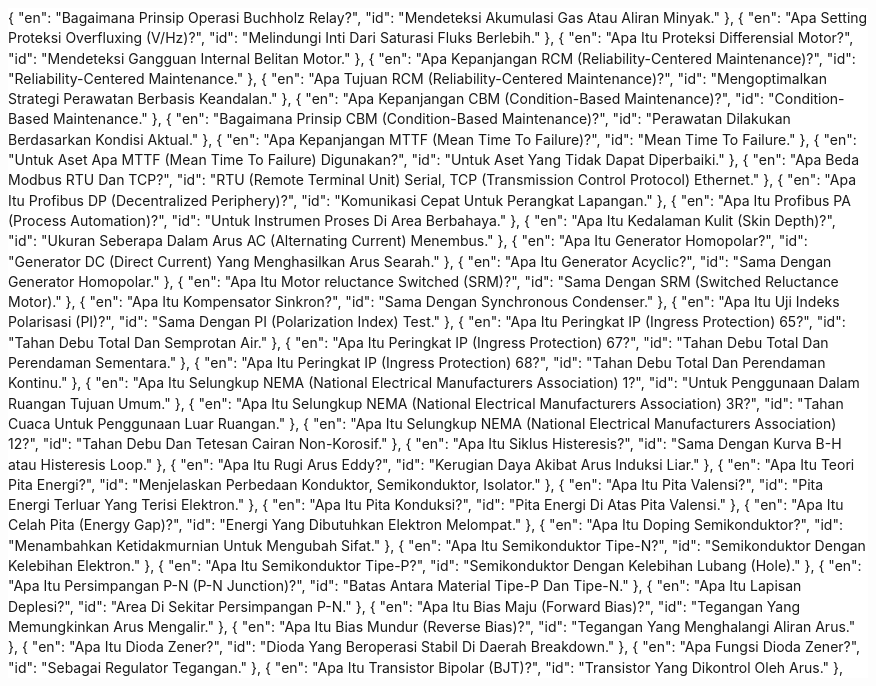   { "en": "Bagaimana Prinsip Operasi Buchholz Relay?", "id": "Mendeteksi Akumulasi Gas Atau Aliran Minyak." },
  { "en": "Apa Setting Proteksi Overfluxing (V/Hz)?", "id": "Melindungi Inti Dari Saturasi Fluks Berlebih." },
  { "en": "Apa Itu Proteksi Differensial Motor?", "id": "Mendeteksi Gangguan Internal Belitan Motor." },
  { "en": "Apa Kepanjangan RCM (Reliability-Centered Maintenance)?", "id": "Reliability-Centered Maintenance." },
  { "en": "Apa Tujuan RCM (Reliability-Centered Maintenance)?", "id": "Mengoptimalkan Strategi Perawatan Berbasis Keandalan." },
  { "en": "Apa Kepanjangan CBM (Condition-Based Maintenance)?", "id": "Condition-Based Maintenance." },
  { "en": "Bagaimana Prinsip CBM (Condition-Based Maintenance)?", "id": "Perawatan Dilakukan Berdasarkan Kondisi Aktual." },
  { "en": "Apa Kepanjangan MTTF (Mean Time To Failure)?", "id": "Mean Time To Failure." },
  { "en": "Untuk Aset Apa MTTF (Mean Time To Failure) Digunakan?", "id": "Untuk Aset Yang Tidak Dapat Diperbaiki." },
  { "en": "Apa Beda Modbus RTU Dan TCP?", "id": "RTU (Remote Terminal Unit) Serial, TCP (Transmission Control Protocol) Ethernet." },
  { "en": "Apa Itu Profibus DP (Decentralized Periphery)?", "id": "Komunikasi Cepat Untuk Perangkat Lapangan." },
  { "en": "Apa Itu Profibus PA (Process Automation)?", "id": "Untuk Instrumen Proses Di Area Berbahaya." },
  { "en": "Apa Itu Kedalaman Kulit (Skin Depth)?", "id": "Ukuran Seberapa Dalam Arus AC (Alternating Current) Menembus." },
  { "en": "Apa Itu Generator Homopolar?", "id": "Generator DC (Direct Current) Yang Menghasilkan Arus Searah." },
  { "en": "Apa Itu Generator Acyclic?", "id": "Sama Dengan Generator Homopolar." },
  { "en": "Apa Itu Motor reluctance Switched (SRM)?", "id": "Sama Dengan SRM (Switched Reluctance Motor)." },
  { "en": "Apa Itu Kompensator Sinkron?", "id": "Sama Dengan Synchronous Condenser." },
  { "en": "Apa Itu Uji Indeks Polarisasi (PI)?", "id": "Sama Dengan PI (Polarization Index) Test." },
  { "en": "Apa Itu Peringkat IP (Ingress Protection) 65?", "id": "Tahan Debu Total Dan Semprotan Air." },
  { "en": "Apa Itu Peringkat IP (Ingress Protection) 67?", "id": "Tahan Debu Total Dan Perendaman Sementara." },
  { "en": "Apa Itu Peringkat IP (Ingress Protection) 68?", "id": "Tahan Debu Total Dan Perendaman Kontinu." },
  { "en": "Apa Itu Selungkup NEMA (National Electrical Manufacturers Association) 1?", "id": "Untuk Penggunaan Dalam Ruangan Tujuan Umum." },
  { "en": "Apa Itu Selungkup NEMA (National Electrical Manufacturers Association) 3R?", "id": "Tahan Cuaca Untuk Penggunaan Luar Ruangan." },
  { "en": "Apa Itu Selungkup NEMA (National Electrical Manufacturers Association) 12?", "id": "Tahan Debu Dan Tetesan Cairan Non-Korosif." },
  { "en": "Apa Itu Siklus Histeresis?", "id": "Sama Dengan Kurva B-H atau Histeresis Loop." },
  { "en": "Apa Itu Rugi Arus Eddy?", "id": "Kerugian Daya Akibat Arus Induksi Liar." },
  { "en": "Apa Itu Teori Pita Energi?", "id": "Menjelaskan Perbedaan Konduktor, Semikonduktor, Isolator." },
  { "en": "Apa Itu Pita Valensi?", "id": "Pita Energi Terluar Yang Terisi Elektron." },
  { "en": "Apa Itu Pita Konduksi?", "id": "Pita Energi Di Atas Pita Valensi." },
  { "en": "Apa Itu Celah Pita (Energy Gap)?", "id": "Energi Yang Dibutuhkan Elektron Melompat." },
  { "en": "Apa Itu Doping Semikonduktor?", "id": "Menambahkan Ketidakmurnian Untuk Mengubah Sifat." },
  { "en": "Apa Itu Semikonduktor Tipe-N?", "id": "Semikonduktor Dengan Kelebihan Elektron." },
  { "en": "Apa Itu Semikonduktor Tipe-P?", "id": "Semikonduktor Dengan Kelebihan Lubang (Hole)." },
  { "en": "Apa Itu Persimpangan P-N (P-N Junction)?", "id": "Batas Antara Material Tipe-P Dan Tipe-N." },
  { "en": "Apa Itu Lapisan Deplesi?", "id": "Area Di Sekitar Persimpangan P-N." },
  { "en": "Apa Itu Bias Maju (Forward Bias)?", "id": "Tegangan Yang Memungkinkan Arus Mengalir." },
  { "en": "Apa Itu Bias Mundur (Reverse Bias)?", "id": "Tegangan Yang Menghalangi Aliran Arus." },
  { "en": "Apa Itu Dioda Zener?", "id": "Dioda Yang Beroperasi Stabil Di Daerah Breakdown." },
  { "en": "Apa Fungsi Dioda Zener?", "id": "Sebagai Regulator Tegangan." },
  { "en": "Apa Itu Transistor Bipolar (BJT)?", "id": "Transistor Yang Dikontrol Oleh Arus." },